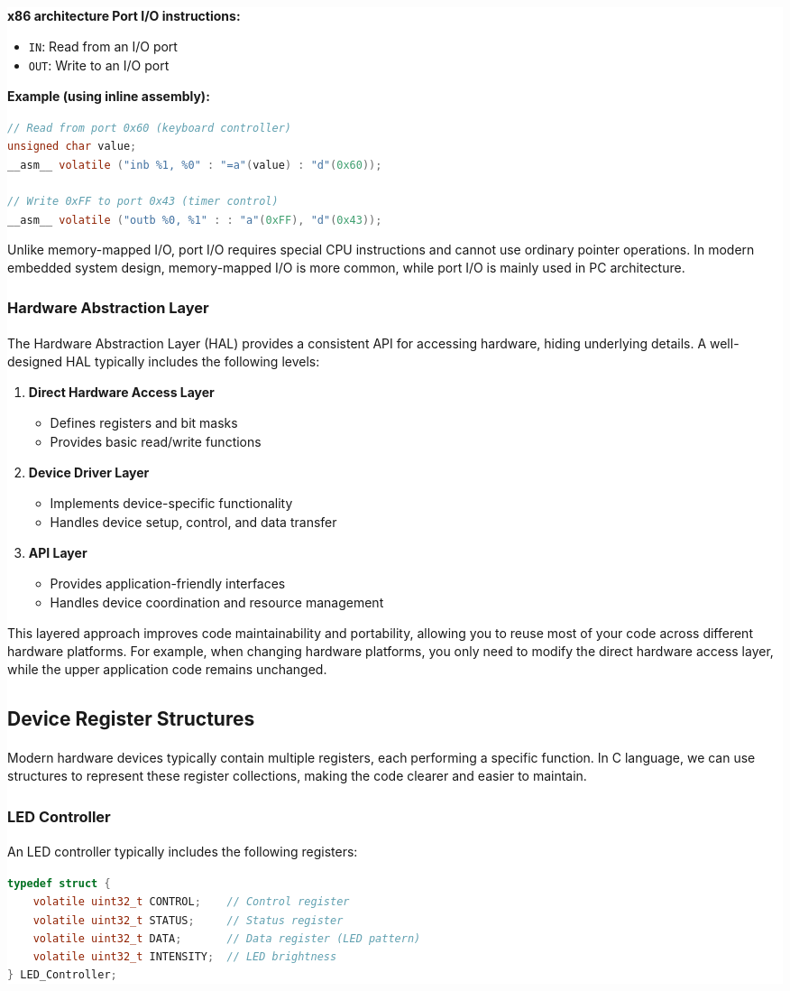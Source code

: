 **x86 architecture Port I/O instructions:**

- `IN`: Read from an I/O port
- `OUT`: Write to an I/O port

**Example (using inline assembly):**

```c
// Read from port 0x60 (keyboard controller)
unsigned char value;
__asm__ volatile ("inb %1, %0" : "=a"(value) : "d"(0x60));

// Write 0xFF to port 0x43 (timer control)
__asm__ volatile ("outb %0, %1" : : "a"(0xFF), "d"(0x43));
```

Unlike memory-mapped I/O, port I/O requires special CPU instructions and cannot use ordinary pointer operations. In modern embedded system design, memory-mapped I/O is more common, while port I/O is mainly used in PC architecture.

### Hardware Abstraction Layer

The Hardware Abstraction Layer (HAL) provides a consistent API for accessing hardware, hiding underlying details. A well-designed HAL typically includes the following levels:

1. **Direct Hardware Access Layer**

   - Defines registers and bit masks
   - Provides basic read/write functions

2. **Device Driver Layer**

   - Implements device-specific functionality
   - Handles device setup, control, and data transfer

3. **API Layer**
   - Provides application-friendly interfaces
   - Handles device coordination and resource management

This layered approach improves code maintainability and portability, allowing you to reuse most of your code across different hardware platforms. For example, when changing hardware platforms, you only need to modify the direct hardware access layer, while the upper application code remains unchanged.

## Device Register Structures

Modern hardware devices typically contain multiple registers, each performing a specific function. In C language, we can use structures to represent these register collections, making the code clearer and easier to maintain.

### LED Controller

An LED controller typically includes the following registers:

```c
typedef struct {
    volatile uint32_t CONTROL;    // Control register
    volatile uint32_t STATUS;     // Status register
    volatile uint32_t DATA;       // Data register (LED pattern)
    volatile uint32_t INTENSITY;  // LED brightness
} LED_Controller;
```
